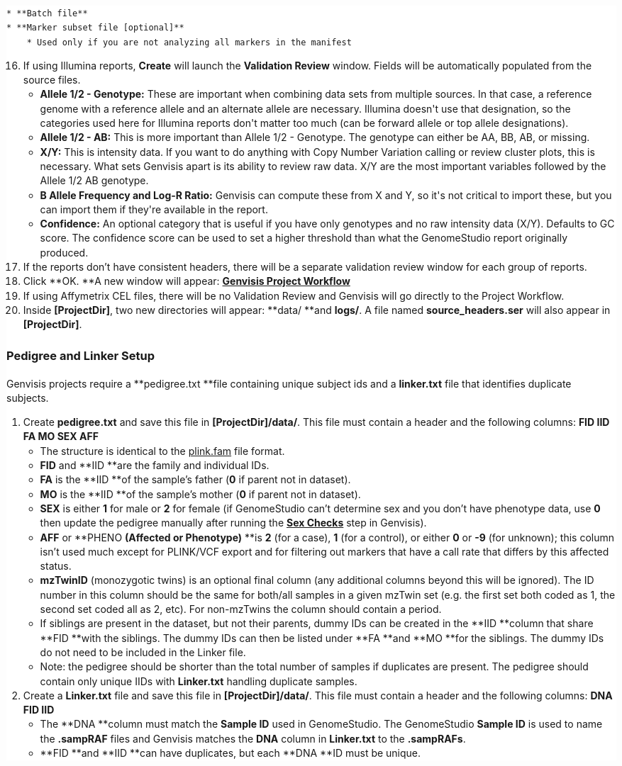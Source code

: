     * **Batch file**
    * **Marker subset file [optional]**
        * Used only if you are not analyzing all markers in the manifest
16. If using Illumina reports, **Create** will launch the **Validation Review** window. Fields will be automatically populated from the source files.
    * **Allele 1/2 - Genotype:** These are important when combining data sets from multiple sources. In that case, a reference genome with a reference allele and an alternate allele are necessary. Illumina doesn't use that designation, so the categories used here for Illumina reports don't matter too much (can be forward allele or top allele designations).
    * **Allele 1/2 - AB:** This is more important than Allele 1/2 - Genotype. The genotype can either be AA, BB, AB, or missing.
    * **X/Y:** This is intensity data. If you want to do anything with Copy Number Variation calling or review cluster plots, this is necessary. What sets Genvisis apart is its ability to review raw data. X/Y are the most important variables followed by the Allele 1/2 AB genotype.
    * **B Allele Frequency and Log-R Ratio:** Genvisis can compute these from X and Y, so it's not critical to import these, but you can import them if they're available in the report.
    * **Confidence:** An optional category that is useful if you have only genotypes and no raw intensity data (X/Y). Defaults to GC score. The confidence score can be used to set a higher threshold than what the GenomeStudio report originally produced.
17. If the reports don’t have consistent headers, there will be a separate validation review window for each group of reports.
18. Click **OK. **A new window will appear: **[Genvisis Project Workflow](#bookmark=id.s30o3wuyykva)**
19. If using Affymetrix CEL files, there will be no Validation Review and Genvisis will go directly to the Project Workflow.
20. Inside **[ProjectDir]**, two new directories will appear: **data/ **and **logs/**. A file named **source_headers.ser** will also appear in **[ProjectDir]**.

    



### Pedigree and Linker Setup

Genvisis projects require a **pedigree.txt **file containing unique subject ids and a **linker.txt** file that identifies duplicate subjects.



1. Create **pedigree.txt** and save this file in **[ProjectDir]/data/**. This file must contain a header and the following columns: **FID	IID	FA	MO	SEX	AFF**
    * The structure is identical to the [plink.fam](https://www.cog-genomics.org/plink2/formats#fam) file format.
    * **FID** and **IID **are the family and individual IDs.
    * **FA** is the **IID **of the sample’s father (**0** if parent not in dataset).
    * **MO** is the **IID **of the sample’s mother (**0** if parent not in dataset).
    * **SEX** is either **1** for male or **2** for female (if GenomeStudio can’t determine sex and you don’t have phenotype data, use **0** then update the pedigree manually after running the **[Sex Checks](#bookmark=id.ffdnn8hxfe09)** step in Genvisis).
    * **AFF** or **PHENO **(Affected or Phenotype)** **is **2** (for a case), **1** (for a control), or either **0** or **-9** (for unknown); this column isn’t used much except for PLINK/VCF export and for filtering out markers that have a call rate that differs by this affected status.
    * **mzTwinID** (monozygotic twins) is an optional final column (any additional columns beyond this will be ignored). The ID number in this column should be the same for both/all samples in a given mzTwin set (e.g. the first set both coded as 1, the second set coded all as 2, etc). For non-mzTwins the column should contain a period.
    * If siblings are present in the dataset, but not their parents, dummy IDs can be created in the **IID **column that share **FID **with the siblings. The dummy IDs can then be listed under **FA **and **MO **for the siblings. The dummy IDs do not need to be included in the Linker file.
    * Note: the pedigree should be shorter than the total number of samples if duplicates are present. The pedigree should contain only unique IIDs with **Linker.txt** handling duplicate samples.
2. Create a **Linker.txt** file and save this file in **[ProjectDir]/data/**. This file must contain a header and the following columns: **DNA	FID	IID**
    * The **DNA **column must match the **Sample ID** used in GenomeStudio. The GenomeStudio **Sample ID** is used to name the **.sampRAF** files and Genvisis matches the **DNA** column in **Linker.txt** to the **.sampRAFs**.
    * **FID **and **IID **can have duplicates, but each **DNA **ID must be unique.